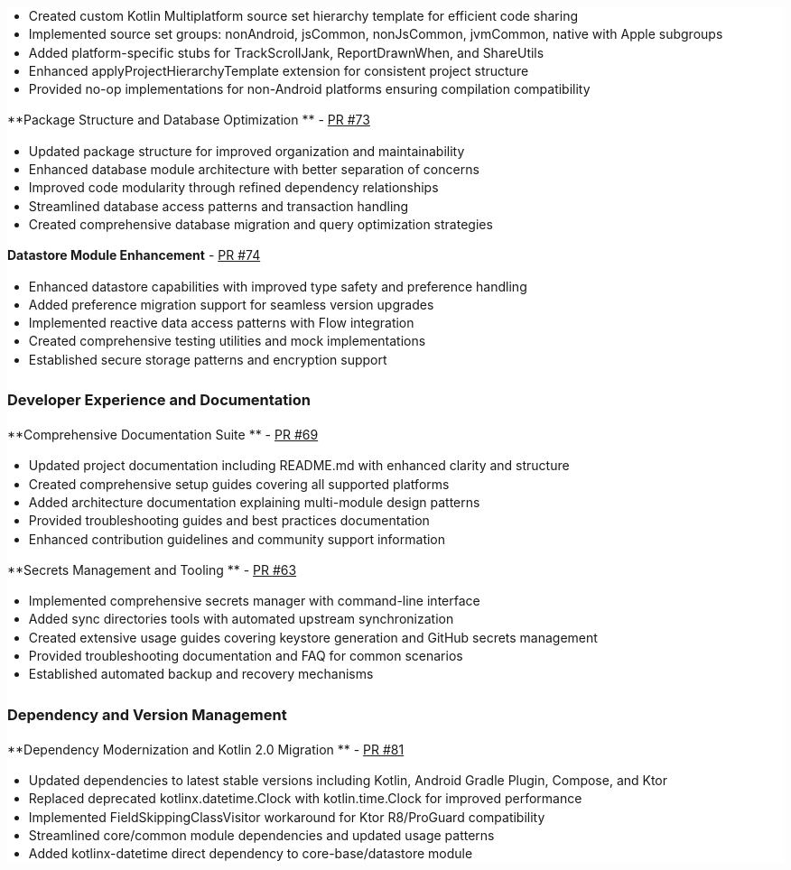 - Created custom Kotlin Multiplatform source set hierarchy template for efficient code sharing
- Implemented source set groups: nonAndroid, jsCommon, nonJsCommon, jvmCommon, native with Apple
  subgroups
- Added platform-specific stubs for TrackScrollJank, ReportDrawnWhen, and ShareUtils
- Enhanced applyProjectHierarchyTemplate extension for consistent project structure
- Provided no-op implementations for non-Android platforms ensuring compilation compatibility

**Package Structure and Database Optimization
** - [PR #73](https://github.com/openMF/kmp-project-template/pull/73)

- Updated package structure for improved organization and maintainability
- Enhanced database module architecture with better separation of concerns
- Improved code modularity through refined dependency relationships
- Streamlined database access patterns and transaction handling
- Created comprehensive database migration and query optimization strategies

**Datastore Module Enhancement** - [PR #74](https://github.com/openMF/kmp-project-template/pull/74)

- Enhanced datastore capabilities with improved type safety and preference handling
- Added preference migration support for seamless version upgrades
- Implemented reactive data access patterns with Flow integration
- Created comprehensive testing utilities and mock implementations
- Established secure storage patterns and encryption support

### Developer Experience and Documentation

**Comprehensive Documentation Suite
** - [PR #69](https://github.com/openMF/kmp-project-template/pull/69)

- Updated project documentation including README.md with enhanced clarity and structure
- Created comprehensive setup guides covering all supported platforms
- Added architecture documentation explaining multi-module design patterns
- Provided troubleshooting guides and best practices documentation
- Enhanced contribution guidelines and community support information

**Secrets Management and Tooling
** - [PR #63](https://github.com/openMF/kmp-project-template/pull/63)

- Implemented comprehensive secrets manager with command-line interface
- Added sync directories tools with automated upstream synchronization
- Created extensive usage guides covering keystore generation and GitHub secrets management
- Provided troubleshooting documentation and FAQ for common scenarios
- Established automated backup and recovery mechanisms

### Dependency and Version Management

**Dependency Modernization and Kotlin 2.0 Migration
** - [PR #81](https://github.com/openMF/kmp-project-template/pull/81)

- Updated dependencies to latest stable versions including Kotlin, Android Gradle Plugin, Compose,
  and Ktor
- Replaced deprecated kotlinx.datetime.Clock with kotlin.time.Clock for improved performance
- Implemented FieldSkippingClassVisitor workaround for Ktor R8/ProGuard compatibility
- Streamlined core/common module dependencies and updated usage patterns
- Added kotlinx-datetime direct dependency to core-base/datastore module
